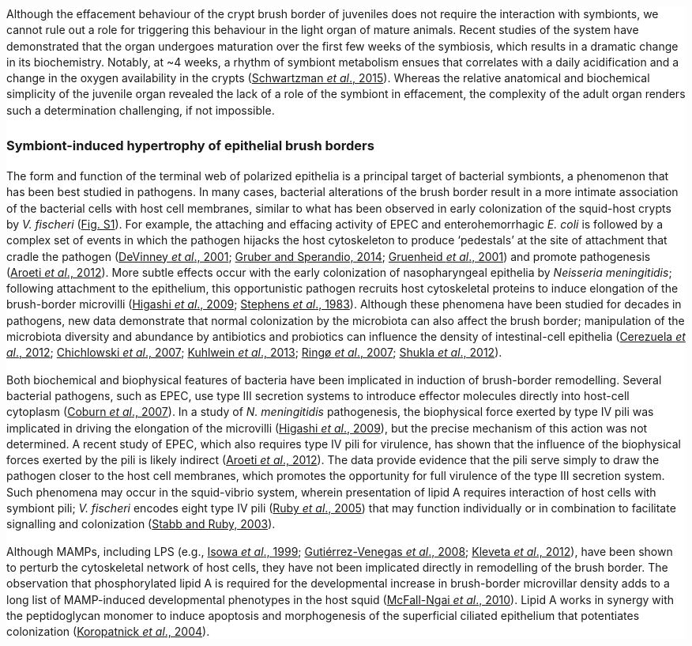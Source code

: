 Although the effacement behaviour of the crypt brush border of juveniles does not require the interaction with symbionts, we cannot rule out a role for triggering this behaviour in the light organ of mature animals. Recent studies of the system have demonstrated that the organ undergoes maturation over the first few weeks of the symbiosis, which results in a dramatic change in its biochemistry. Notably, at ~4 weeks, a rhythm of symbiont metabolism ensues that correlates with a daily acidification and a change in the oxygen availability in the crypts ([Schwartzman *et al*., 2015](#R48)). Whereas the relative anatomical and biochemical simplicity of the juvenile organ revealed the lack of a role of the symbiont in effacement, the complexity of the adult organ renders such a determination challenging, if not impossible.

### Symbiont-induced hypertrophy of epithelial brush borders

The form and function of the terminal web of polarized epithelia is a principal target of bacterial symbionts, a phenomenon that has been best studied in pathogens. In many cases, bacterial alterations of the brush border result in a more intimate association of the bacterial cells with host cell membranes, similar to what has been observed in early colonization of the squid-host crypts by *V. fischeri* ([Fig. S1](#FN2)). For example, the attaching and effacing activity of EPEC and enterohemorrhagic *E. coli* is followed by a complex set of events in which the pathogen hijacks the host cytoskeleton to produce ‘pedestals’ at the site of attachment that cradle the pathogen ([DeVinney *et al*., 2001](#R14); [Gruber and Sperandio, 2014](#R21); [Gruenheid *et al*., 2001](#R22)) and promote pathogenesis ([Aroeti *et al*., 2012](#R2)). More subtle effects occur with the early colonization of nasopharyngeal epithelia by *Neisseria meningitidis*; following attachment to the epithelium, this opportunistic pathogen recruits host cytoskeletal proteins to induce elongation of the brush-border microvilli ([Higashi *et al*., 2009](#R26); [Stephens *et al*., 1983](#R53)). Although these phenomena have been studied for decades in pathogens, new data demonstrate that normal colonization by the microbiota can also affect the brush border; manipulation of the microbiota diversity and abundance by antibiotics and probiotics can influence the density of intestinal-cell epithelia ([Cerezuela *et al*., 2012](#R9); [Chichlowski *et al*., 2007](#R10); [Kuhlwein *et al*., 2013](#R33); [Ringø *et al*., 2007](#R44); [Shukla *et al*., 2012](#R50)).

Both biochemical and biophysical features of bacteria have been implicated in induction of brush-border remodelling. Several bacterial pathogens, such as EPEC, use type III secretion systems to introduce effector molecules directly into host-cell cytoplasm ([Coburn *et al*., 2007](#R11)). In a study of *N. meningitidis* pathogenesis, the biophysical force exerted by type IV pili was implicated in driving the elongation of the microvilli ([Higashi *et al*., 2009](#R26)), but the precise mechanism of this action was not determined. A recent study of EPEC, which also requires type IV pili for virulence, has shown that the influence of the biophysical forces exerted by the pili is likely indirect ([Aroeti *et al*., 2012](#R2)). The data provide evidence that the pili serve simply to draw the pathogen closer to the host cell membranes, which promotes the opportunity for full virulence of the type III secretion system. Such phenomena may occur in the squid-vibrio system, wherein presentation of lipid A requires interaction of host cells with symbiont pili; *V. fischeri* encodes eight type IV pili ([Ruby *et al*., 2005](#R47)) that may function individually or in combination to facilitate signalling and colonization ([Stabb and Ruby, 2003](#R51)).

Although MAMPs, including LPS (e.g., [Isowa *et al*., 1999](#R28); [Gutiérrez-Venegas *et al*., 2008](#R23); [Kleveta *et al*., 2012](#R30)), have been shown to perturb the cytoskeletal network of host cells, they have not been implicated directly in remodelling of the brush border. The observation that phosphorylated lipid A is required for the developmental increase in brush-border microvillar density adds to a long list of MAMP-induced developmental phenotypes in the host squid ([McFall-Ngai *et al*., 2010](#R36)). Lipid A works in synergy with the peptidoglycan monomer to induce apoptosis and morphogenesis of the superficial ciliated epithelium that potentiates colonization ([Koropatnick *et al*., 2004](#R31)).
